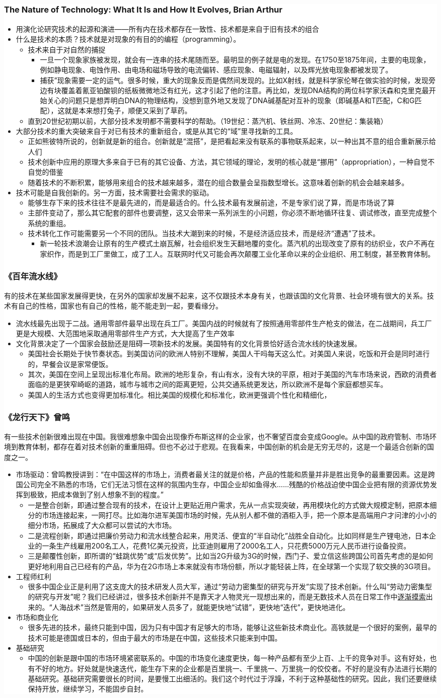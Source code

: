 
### The Nature of Technology: What It Is and How It Evolves, Brian Arthur
  
- 用演化论研究技术的起源和演进——所有内在技术都存在一致性、技术都是来自于旧有技术的组合
- 什么是技术的本质？技术就是对现象的有目的的编程（programming）。
  - 技术来自于对自然的捕捉
    - 一旦一个现象家族被发现，就会有一连串的技术尾随而至。最明显的例子就是电的发现。在1750至1875年间，主要的电现象，例如静电现象、电蚀作用、由电场和磁场导致的电流偏转、感应现象、电磁辐射，以及辉光放电现象都被发现了。
    - 捕获”现象需要一定的运气。很多时候，重大的现象反而是偶然间发现的。比如X射线，就是科学家伦琴在做实验的时候，发现旁边有块覆盖着氰亚铂酸钡的纸板微微地泛有红光，这才引起了他的注意。再比如，发现DNA结构的两位科学家沃森和克里克最开始关心的问题只是想弄明白DNA的物理结构，没想到意外地又发现了DNA碱基配对互补的现象（即碱基A和T匹配，C和G匹配），这就是本来想打兔子，顺便又采到了草药。
  - 直到20世纪初期以前，大部分技术发明都不需要科学的帮助。（19世纪：蒸汽机、铁丝网、冷冻、20世纪：集装箱）
- 大部分技术的重大突破来自于对已有技术的重新组合，或是从其它的“域”里寻找新的工具。
  - 正如熊彼特所说的，创新就是新的组合。创新就是“混搭”，是把看起来没有联系的事物联系起来，以一种出其不意的组合重新展示给人们
  - 技术创新中应用的原理大多来自于已有的其它设备、方法，其它领域的理论，发明的核心就是“挪用”（appropriation），一种自觉不自觉的借鉴
  - 随着技术的不断积累，能够用来组合的技术越来越多，潜在的组合数量会呈指数型增长。这意味着创新的机会会越来越多。
- 技术可能是自我创新的。另一方面，技术需要社会需求的驱动。
  - 能够生存下来的技术往往不是最先进的，而是最适合的。什么技术最有发展前途，不是专家们说了算，而是市场说了算
  - 主部件变动了，那么其它配套的部件也要调整，这又会带来一系列派生的小问题，你必须不断地循环往复、调试修改，直至完成整个系统的重组。
  - 技术转化工作可能需要另一个不同的团队。当技术大潮到来的时候，不是经济适应技术，而是经济“遭遇”了技术。
    - 新一轮技术浪潮会让原有的生产模式土崩瓦解，社会组织发生天翻地覆的变化。蒸汽机的出现改变了原有的纺织业，农户不再在家织作，而是到工厂里做工，成了工人。互联网时代又可能会再次颠覆工业化革命以来的企业组织、用工制度，甚至教育体制。

### 《百年流水线》

有的技术在某些国家发展得更快，在另外的国家却发展不起来，这不仅跟技术本身有关，也跟该国的文化背景、社会环境有很大的关系。技术有自己的性格，国家也有自己的性格，能不能走到一起，要看缘分。
- 流水线最先出现于二战。通用零部件最早出现在兵工厂。美国内战的时候就有了按照通用零部件生产枪支的做法，在二战期间，兵工厂更是大规模、大范围地采取通用零部件生产方式，大大提高了生产效率
- 文化背景决定了一个国家会鼓励还是阻碍一项新技术的发展。美国特有的文化背景恰好适合流水线的快速发展。
  - 美国社会长期处于快节奏状态。到美国访问的欧洲人特别不理解，美国人干吗每天这么忙。对美国人来说，吃饭和开会是同时进行的，早餐会议是家常便饭。
  - 其次，美国在空间上呈现出标准化布局。欧洲的地形复杂，有山有水，没有大块的平原，相对于美国的汽车市场来说，西欧的消费者面临的是更狭窄崎岖的道路，城市与城市之间的距离更短，公共交通系统更发达，所以欧洲不是每个家庭都想买车。
  - 美国人的生活方式也变得更加标准化。相比美国的规模化和标准化，欧洲更强调个性化和精细化，

### 《龙行天下》曾鸣

有一些技术创新很难出现在中国。我很难想象中国会出现像乔布斯这样的企业家，也不奢望百度会变成Google。从中国的政府管制、市场环境到教育体制，都存在着对技术创新的重重阻碍。但也不必过于悲观。在我看来，中国创新的机会是无穷无尽的，这是一个最适合创新的国度之一。

- 市场驱动：曾鸣教授讲到：“在中国这样的市场上，消费者最关注的就是价格，产品的性能和质量并非是胜出竞争的最重要因素。这是跨国公司完全不熟悉的市场，它们无法习惯在这样的氛围内生存，中国企业却如鱼得水……残酷的价格战迫使中国企业把有限的资源优势发挥到极致，把成本做到了别人想象不到的程度。”
  - 一是整合创新，即通过整合现有的技术，在设计上更贴近用户需求，先从一点实现突破，再用模块化的方式做大规模定制，把原本细分的市场连接起来，一网打尽。比如海尔进军美国市场的时候，先从别人都不做的酒柜入手，把一个原本是高端用户才问津的小小的细分市场，拓展成了大众都可以尝试的大市场。
  - 二是流程创新，即通过把廉价劳动力和流水线整合起来，用灵活、便宜的“半自动化”战胜全自动化。比如同样是生产锂电池，日本企业的一条生产线雇用200名工人，花费1亿美元投资，比亚迪则雇用了2000名工人，只花费5000万元人民币进行设备投资。
  - 三是颠覆性创新，即所谓的“蛙跳优势”或“后发优势”。比如当2G升级为3G的时候，西门子、爱立信这些跨国公司首先考虑的是如何更好地利用自己已经有的产品，华为在2G市场上本来就没有市场份额，所以才能轻装上阵，在全球第一个实现了软交换的3G项目。
- 工程师红利
  - 很多中国企业正是利用了这支庞大的技术研发人员大军，通过“劳动力密集型的研究与开发”实现了技术创新。什么叫“劳动力密集型的研究与开发”呢？我们已经讲过，很多技术创新并不是靠天才人物灵光一现想出来的，而是无数技术人员在日常工作中[逐渐摸索](https://www.36kr.com/p/1191621103733001)出来的。“人海战术”当然是管用的，如果研发人员多了，就能更快地“试错”，更快地“迭代”，更快地进化。
- 市场和商业化
  - 很多先进的技术，最终只能到中国，因为只有中国才有足够大的市场，能够让这些新技术商业化。高铁就是一个很好的案例，最早的技术可能是德国或日本的，但由于最大的市场是在中国，这些技术只能来到中国。
- 基础研究
  - 中国的创新是跟中国的市场环境紧密联系的。中国的市场变化速度更快，每一种产品都有至少上百、上千的竞争对手。这有好处，也有不好的地方。好处就是快速迭代，能生存下来的企业都是百里挑一、千里挑一、万里挑一的佼佼者。不好的是没有办法进行长期的基础研究。基础研究需要很长的时间，是要慢工出细活的。我们这个时代过于浮躁，不利于这种基础性的研究。因此，我们还要继续保持开放，继续学习，不能固步自封。
